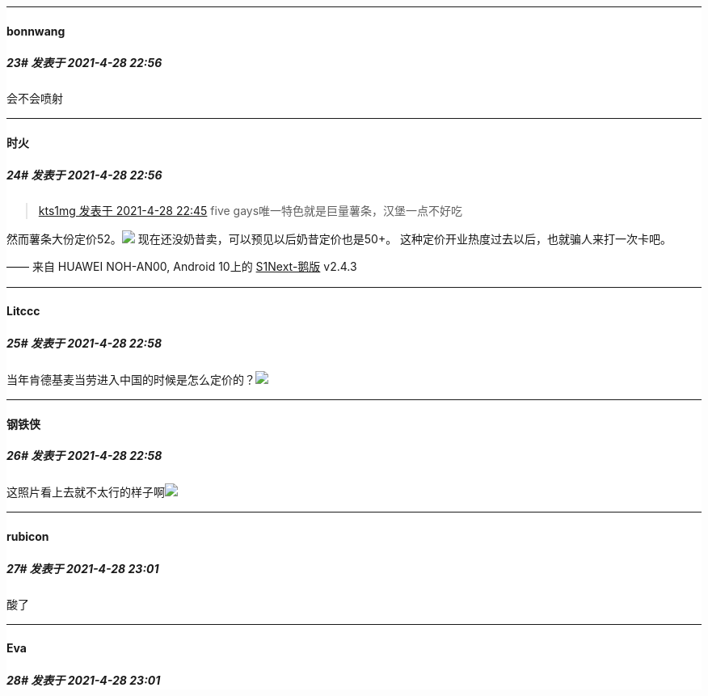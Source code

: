 
*****

####  bonnwang  
##### 23#       发表于 2021-4-28 22:56


会不会喷射


*****

####  时火  
##### 24#       发表于 2021-4-28 22:56


<blockquote><a href="httphttps://bbs.saraba1st.com/2b/forum.php?mod=redirect&amp;goto=findpost&amp;pid=51093489&amp;ptid=2001536" target="_blank">kts1mg 发表于 2021-4-28 22:45</a>
five gays唯一特色就是巨量薯条，汉堡一点不好吃</blockquote>
然而薯条大份定价52。<img src="https://static.saraba1st.com/image/smiley/face2017/003.png" referrerpolicy="no-referrer">
现在还没奶昔卖，可以预见以后奶昔定价也是50+。
这种定价开业热度过去以后，也就骗人来打一次卡吧。

—— 来自 HUAWEI NOH-AN00, Android 10上的 [S1Next-鹅版](https://github.com/ykrank/S1-Next/releases) v2.4.3


*****

####  Litccc  
##### 25#       发表于 2021-4-28 22:58


当年肯德基麦当劳进入中国的时候是怎么定价的？<img src="https://static.saraba1st.com/image/smiley/face2017/009.gif" referrerpolicy="no-referrer">


*****

####  钢铁侠  
##### 26#       发表于 2021-4-28 22:58


这照片看上去就不太行的样子啊<img src="https://static.saraba1st.com/image/smiley/face2017/001.png" referrerpolicy="no-referrer">


*****

####  rubicon  
##### 27#       发表于 2021-4-28 23:01


酸了


*****

####  Eva  
##### 28#       发表于 2021-4-28 23:01
